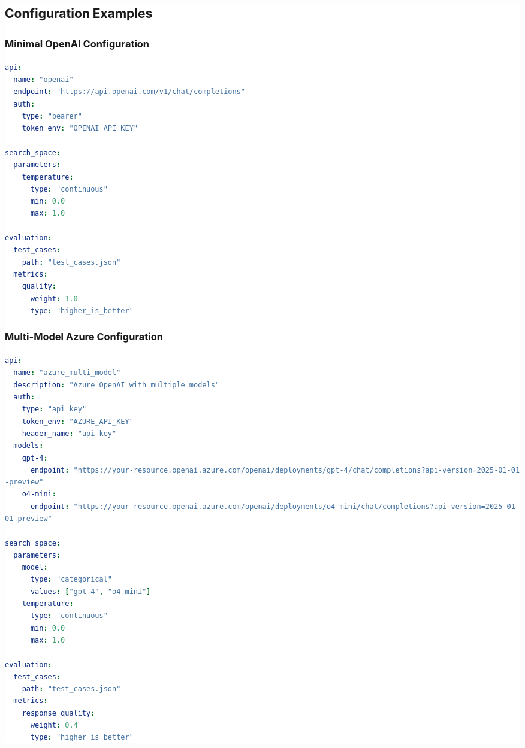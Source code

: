 
## Configuration Examples

### Minimal OpenAI Configuration

```yaml
api:
  name: "openai"
  endpoint: "https://api.openai.com/v1/chat/completions"
  auth:
    type: "bearer"
    token_env: "OPENAI_API_KEY"

search_space:
  parameters:
    temperature:
      type: "continuous"
      min: 0.0
      max: 1.0

evaluation:
  test_cases:
    path: "test_cases.json"
  metrics:
    quality:
      weight: 1.0
      type: "higher_is_better"
```

### Multi-Model Azure Configuration

```yaml
api:
  name: "azure_multi_model"
  description: "Azure OpenAI with multiple models"
  auth:
    type: "api_key"
    token_env: "AZURE_API_KEY"
    header_name: "api-key"
  models:
    gpt-4:
      endpoint: "https://your-resource.openai.azure.com/openai/deployments/gpt-4/chat/completions?api-version=2025-01-01-preview"
    o4-mini:
      endpoint: "https://your-resource.openai.azure.com/openai/deployments/o4-mini/chat/completions?api-version=2025-01-01-preview"

search_space:
  parameters:
    model:
      type: "categorical"
      values: ["gpt-4", "o4-mini"]
    temperature:
      type: "continuous"
      min: 0.0
      max: 1.0

evaluation:
  test_cases:
    path: "test_cases.json"
  metrics:
    response_quality:
      weight: 0.4
      type: "higher_is_better"
```
